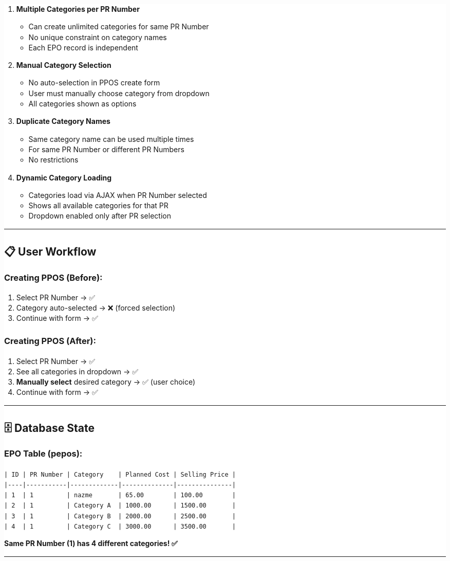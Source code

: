 1. **Multiple Categories per PR Number**
   - Can create unlimited categories for same PR Number
   - No unique constraint on category names
   - Each EPO record is independent

2. **Manual Category Selection**
   - No auto-selection in PPOS create form
   - User must manually choose category from dropdown
   - All categories shown as options

3. **Duplicate Category Names**
   - Same category name can be used multiple times
   - For same PR Number or different PR Numbers
   - No restrictions

4. **Dynamic Category Loading**
   - Categories load via AJAX when PR Number selected
   - Shows all available categories for that PR
   - Dropdown enabled only after PR selection

---

## 📋 User Workflow

### Creating PPOS (Before):
1. Select PR Number → ✅
2. Category auto-selected → ❌ (forced selection)
3. Continue with form → ✅

### Creating PPOS (After):
1. Select PR Number → ✅
2. See all categories in dropdown → ✅
3. **Manually select** desired category → ✅ (user choice)
4. Continue with form → ✅

---

## 🗄️ Database State

### EPO Table (pepos):
```
| ID | PR Number | Category    | Planned Cost | Selling Price |
|----|-----------|-------------|--------------|---------------|
| 1  | 1         | nazme       | 65.00        | 100.00        |
| 2  | 1         | Category A  | 1000.00      | 1500.00       |
| 3  | 1         | Category B  | 2000.00      | 2500.00       |
| 4  | 1         | Category C  | 3000.00      | 3500.00       |
```

**Same PR Number (1) has 4 different categories! ✅**

---
